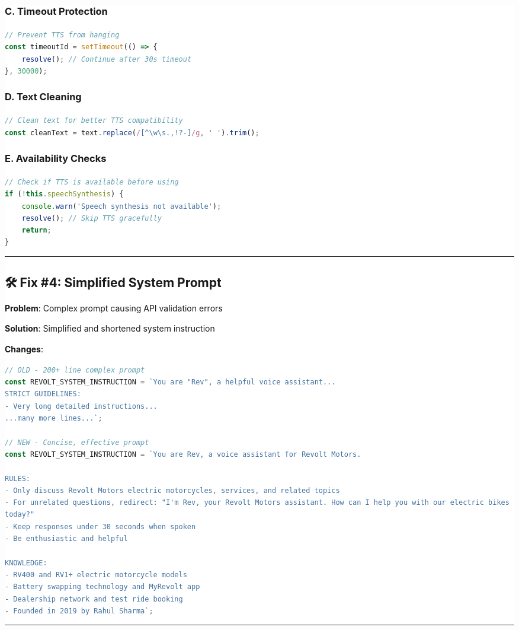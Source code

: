 ### C. Timeout Protection
```javascript
// Prevent TTS from hanging
const timeoutId = setTimeout(() => {
    resolve(); // Continue after 30s timeout
}, 30000);
```

### D. Text Cleaning
```javascript
// Clean text for better TTS compatibility
const cleanText = text.replace(/[^\w\s.,!?-]/g, ' ').trim();
```

### E. Availability Checks
```javascript
// Check if TTS is available before using
if (!this.speechSynthesis) {
    console.warn('Speech synthesis not available');
    resolve(); // Skip TTS gracefully
    return;
}
```

---

## 🛠️ **Fix #4: Simplified System Prompt**

**Problem**: Complex prompt causing API validation errors

**Solution**: Simplified and shortened system instruction

**Changes**:
```javascript
// OLD - 200+ line complex prompt
const REVOLT_SYSTEM_INSTRUCTION = `You are "Rev", a helpful voice assistant...
STRICT GUIDELINES:
- Very long detailed instructions...
...many more lines...`;

// NEW - Concise, effective prompt
const REVOLT_SYSTEM_INSTRUCTION = `You are Rev, a voice assistant for Revolt Motors. 

RULES:
- Only discuss Revolt Motors electric motorcycles, services, and related topics
- For unrelated questions, redirect: "I'm Rev, your Revolt Motors assistant. How can I help you with our electric bikes today?"
- Keep responses under 30 seconds when spoken
- Be enthusiastic and helpful

KNOWLEDGE:
- RV400 and RV1+ electric motorcycle models  
- Battery swapping technology and MyRevolt app
- Dealership network and test ride booking
- Founded in 2019 by Rahul Sharma`;
```

---